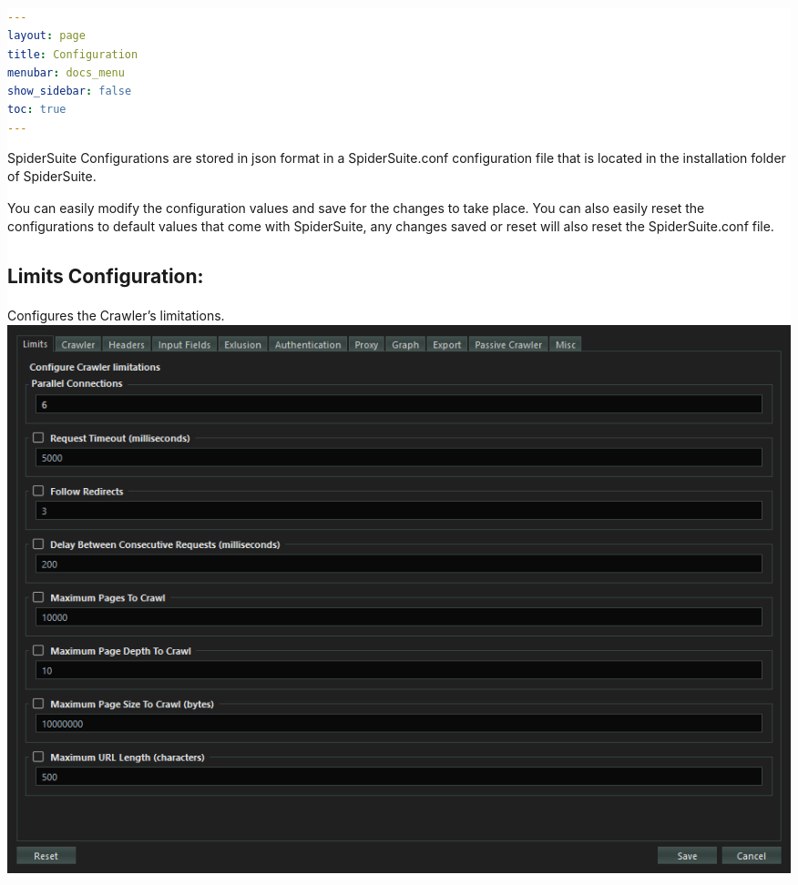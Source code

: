 ```yaml
---
layout: page
title: Configuration
menubar: docs_menu
show_sidebar: false
toc: true
---
```


SpiderSuite Configurations are stored in json format in a SpiderSuite.conf configuration file that is located in the installation folder of SpiderSuite.

You can easily modify the configuration values and save for the changes to take place. You can also easily reset the configurations to default values that come with SpiderSuite, any changes saved or reset will also reset the SpiderSuite.conf file.

## **Limits Configuration:**
Configures the Crawler’s limitations.
<img src="/docs/res/config_limits.png"/>
